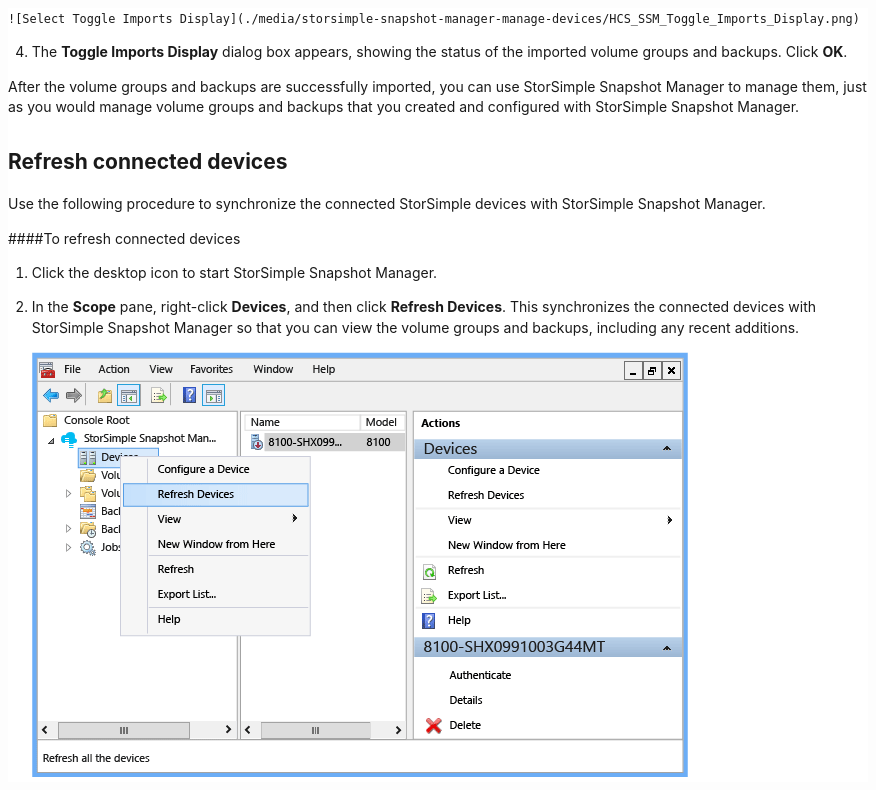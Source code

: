     ![Select Toggle Imports Display](./media/storsimple-snapshot-manager-manage-devices/HCS_SSM_Toggle_Imports_Display.png) 

4. The **Toggle Imports Display** dialog box appears, showing the status of the imported volume groups and backups. Click **OK**. 

After the volume groups and backups are successfully imported, you can use StorSimple Snapshot Manager to manage them, just as you would manage volume groups and backups that you created and configured with StorSimple Snapshot Manager. 

## Refresh connected devices

Use the following procedure to synchronize the connected StorSimple devices with StorSimple Snapshot Manager.

####To refresh connected devices

1. Click the desktop icon to start StorSimple Snapshot Manager.

2. In the **Scope** pane, right-click **Devices**, and then click **Refresh Devices**. This synchronizes the connected devices with StorSimple Snapshot Manager so that you can view the volume groups and backups, including any recent additions. 

    ![Refresh the StorSimple devices](./media/storsimple-snapshot-manager-manage-devices/HCS_SSM_Refresh_devices.png)